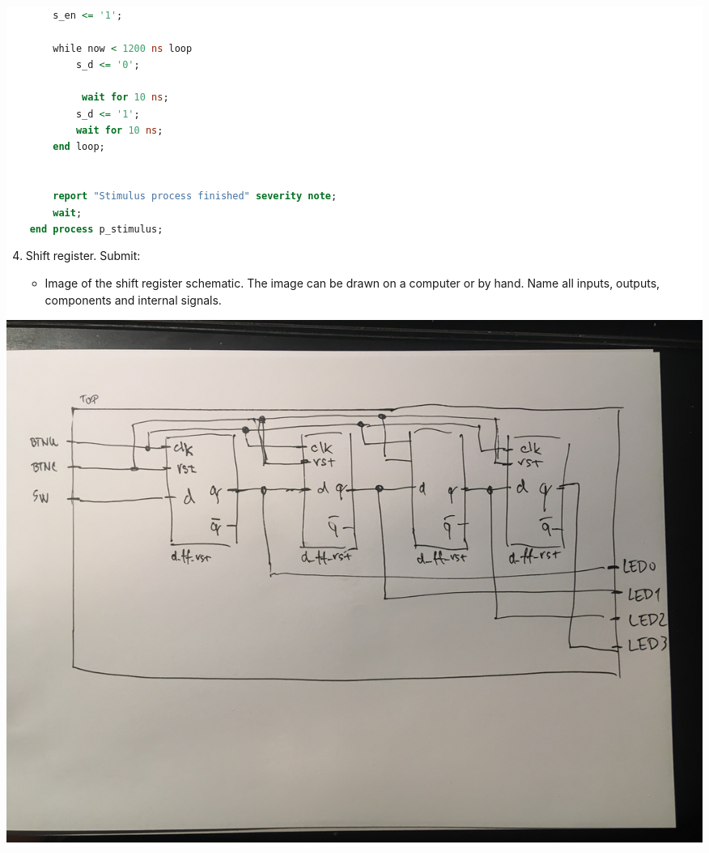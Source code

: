 ```vhdl
        s_en <= '1';
       
        while now < 1200 ns loop
            s_d <= '0';
            
             wait for 10 ns;
            s_d <= '1';
            wait for 10 ns;
        end loop;           
       
        
        report "Stimulus process finished" severity note;
        wait;
    end process p_stimulus;
```

4. Shift register. Submit:
   
    * Image of the shift register schematic. The image can be drawn on a computer or by hand. Name all inputs, outputs, components and internal signals.

![IMG_0938](IMG_0938.JPG)
